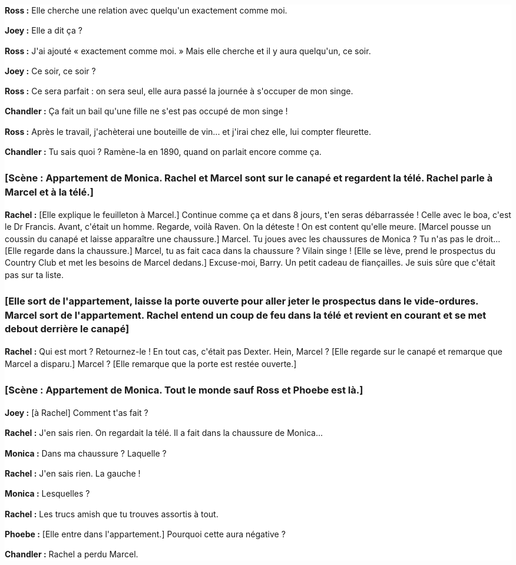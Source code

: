 **Ross :** Elle cherche une relation avec quelqu'un exactement comme moi.

**Joey :** Elle a dit ça ?

**Ross :** J'ai ajouté « exactement comme moi. » Mais elle cherche et il y aura quelqu'un, ce soir.

**Joey :** Ce soir, ce soir ?

**Ross :** Ce sera parfait : on sera seul, elle aura passé la journée à s'occuper de mon singe.

**Chandler :** Ça fait un bail qu'une fille ne s'est pas occupé de mon singe !

**Ross :** Après le travail, j'achèterai une bouteille de vin... et j'irai chez elle, lui compter fleurette.

**Chandler :** Tu sais quoi ? Ramène-la en 1890, quand on parlait encore comme ça.

### [Scène : Appartement de Monica. Rachel et Marcel sont sur le canapé et regardent la télé. Rachel parle à Marcel et à la télé.]

**Rachel :** [Elle explique le feuilleton à Marcel.] Continue comme ça et dans 8 jours, t'en seras débarrassée ! Celle avec le boa, c'est le Dr Francis. Avant, c'était un homme. Regarde, voilà Raven. On la déteste ! On est content qu'elle meure. [Marcel pousse un coussin du canapé et laisse apparaître une chaussure.] Marcel. Tu joues avec les chaussures de Monica ? Tu n'as pas le droit... [Elle regarde dans la chaussure.] Marcel, tu as fait caca dans la chaussure ? Vilain singe ! [Elle se lève, prend le prospectus du Country Club et met les besoins de Marcel dedans.] Excuse-moi, Barry. Un petit cadeau de fiançailles. Je suis sûre que c'était pas sur ta liste.

### [Elle sort de l'appartement, laisse la porte ouverte pour aller jeter le prospectus dans le vide-ordures. Marcel sort de l'appartement. Rachel entend un coup de feu dans la télé et revient en courant et se met debout derrière le canapé]

**Rachel :** Qui est mort ? Retournez-le ! En tout cas, c'était pas Dexter. Hein, Marcel ? [Elle regarde sur le canapé et remarque que Marcel a disparu.] Marcel ? [Elle remarque que la porte est restée ouverte.]

### [Scène : Appartement de Monica. Tout le monde sauf Ross et Phoebe est là.]

**Joey :** [à Rachel] Comment t'as fait ?

**Rachel :** J'en sais rien. On regardait la télé. Il a fait dans la chaussure de Monica...

**Monica :** Dans ma chaussure ? Laquelle ?

**Rachel :** J'en sais rien. La gauche !

**Monica :** Lesquelles ?

**Rachel :** Les trucs amish que tu trouves assortis à tout.

**Phoebe :** [Elle entre dans l'appartement.] Pourquoi cette aura négative ?

**Chandler :** Rachel a perdu Marcel.
